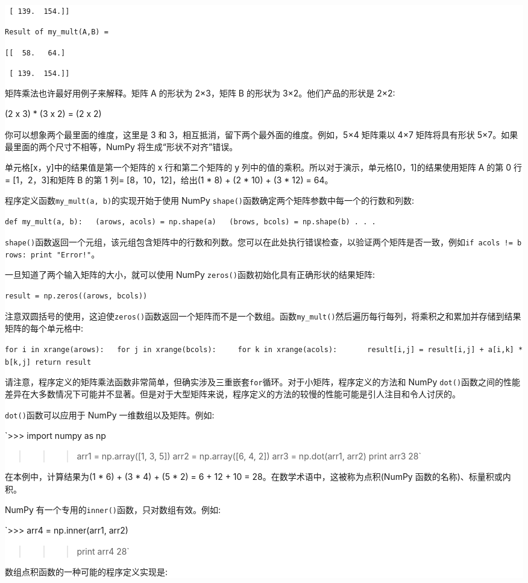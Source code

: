 ` [ 139.  154.]]`

`Result of my_mult(A,B) =`

`[[  58.   64.]`

` [ 139.  154.]]`

矩阵乘法也许最好用例子来解释。矩阵 A 的形状为 2×3，矩阵 B 的形状为 3×2。他们产品的形状是 2×2:

(2 x 3) * (3 x 2) = (2 x 2)

你可以想象两个最里面的维度，这里是 3 和 3，相互抵消，留下两个最外面的维度。例如，5×4 矩阵乘以 4×7 矩阵将具有形状 5×7。如果最里面的两个尺寸不相等，NumPy 将生成“形状不对齐”错误。

单元格[x，y]中的结果值是第一个矩阵的 x 行和第二个矩阵的 y 列中的值的乘积。所以对于演示，单元格[0，1]的结果使用矩阵 A 的第 0 行= [1，2，3]和矩阵 B 的第 1 列= [8，10，12]，给出(1 * 8) + (2 * 10) + (3 * 12) = 64。

程序定义函数`my_mult(a, b)`的实现开始于使用 NumPy `shape()`函数确定两个矩阵参数中每一个的行数和列数:

`def my_mult(a, b):
  (arows, acols) = np.shape(a)
  (brows, bcols) = np.shape(b)
. . .`

`shape()`函数返回一个元组，该元组包含矩阵中的行数和列数。您可以在此处执行错误检查，以验证两个矩阵是否一致，例如`if acols != brows: print "Error!"`。

一旦知道了两个输入矩阵的大小，就可以使用 NumPy `zeros()`函数初始化具有正确形状的结果矩阵:

`result = np.zeros((arows, bcols))`

注意双圆括号的使用，这迫使`zeros()`函数返回一个矩阵而不是一个数组。函数`my_mult()`然后遍历每行每列，将乘积之和累加并存储到结果矩阵的每个单元格中:

`for i in xrange(arows):
  for j in xrange(bcols):
    for k in xrange(acols):
      result[i,j] = result[i,j] + a[i,k] * b[k,j]
return result`

请注意，程序定义的矩阵乘法函数非常简单，但确实涉及三重嵌套`for`循环。对于小矩阵，程序定义的方法和 NumPy `dot()`函数之间的性能差异在大多数情况下可能并不显著。但是对于大型矩阵来说，程序定义的方法的较慢的性能可能是引人注目和令人讨厌的。

`dot()`函数可以应用于 NumPy 一维数组以及矩阵。例如:

`>>> import numpy as np
>>> arr1 = np.array([1, 3, 5])
>>> arr2 = np.array([6, 4, 2])
>>> arr3 = np.dot(arr1, arr2)
>>> print arr3
28`

在本例中，计算结果为(1 * 6) + (3 * 4) + (5 * 2) = 6 + 12 + 10 = 28。在数学术语中，这被称为点积(NumPy 函数的名称)、标量积或内积。

NumPy 有一个专用的`inner()`函数，只对数组有效。例如:

`>>> arr4 = np.inner(arr1, arr2)
>>> print arr4
28`

数组点积函数的一种可能的程序定义实现是:
